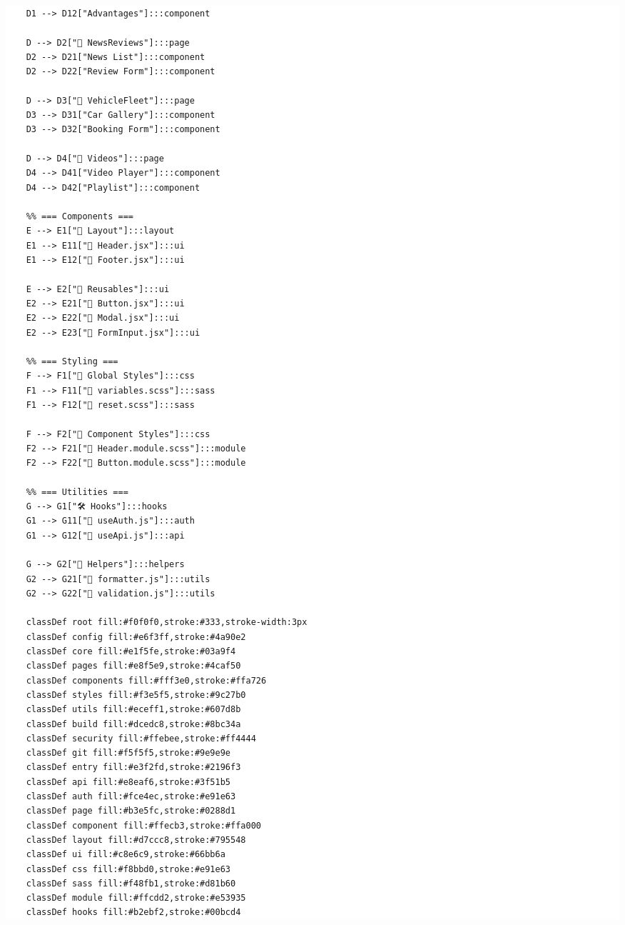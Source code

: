 ```mermaid
    D1 --> D12["Advantages"]:::component
    
    D --> D2["📰 NewsReviews"]:::page
    D2 --> D21["News List"]:::component
    D2 --> D22["Review Form"]:::component
    
    D --> D3["🚗 VehicleFleet"]:::page
    D3 --> D31["Car Gallery"]:::component
    D3 --> D32["Booking Form"]:::component
    
    D --> D4["🎥 Videos"]:::page
    D4 --> D41["Video Player"]:::component
    D4 --> D42["Playlist"]:::component

    %% === Components ===
    E --> E1["🧭 Layout"]:::layout
    E1 --> E11["📄 Header.jsx"]:::ui
    E1 --> E12["📄 Footer.jsx"]:::ui
    
    E --> E2["🔄 Reusables"]:::ui
    E2 --> E21["📄 Button.jsx"]:::ui
    E2 --> E22["📄 Modal.jsx"]:::ui
    E2 --> E23["📄 FormInput.jsx"]:::ui

    %% === Styling ===
    F --> F1["🎨 Global Styles"]:::css
    F1 --> F11["📄 variables.scss"]:::sass
    F1 --> F12["📄 reset.scss"]:::sass
    
    F --> F2["🧩 Component Styles"]:::css
    F2 --> F21["📄 Header.module.scss"]:::module
    F2 --> F22["📄 Button.module.scss"]:::module

    %% === Utilities ===
    G --> G1["🛠️ Hooks"]:::hooks
    G1 --> G11["📄 useAuth.js"]:::auth
    G1 --> G12["📄 useApi.js"]:::api
    
    G --> G2["🔧 Helpers"]:::helpers
    G2 --> G21["📄 formatter.js"]:::utils
    G2 --> G22["📄 validation.js"]:::utils

    classDef root fill:#f0f0f0,stroke:#333,stroke-width:3px
    classDef config fill:#e6f3ff,stroke:#4a90e2
    classDef core fill:#e1f5fe,stroke:#03a9f4
    classDef pages fill:#e8f5e9,stroke:#4caf50
    classDef components fill:#fff3e0,stroke:#ffa726
    classDef styles fill:#f3e5f5,stroke:#9c27b0
    classDef utils fill:#eceff1,stroke:#607d8b
    classDef build fill:#dcedc8,stroke:#8bc34a
    classDef security fill:#ffebee,stroke:#ff4444
    classDef git fill:#f5f5f5,stroke:#9e9e9e
    classDef entry fill:#e3f2fd,stroke:#2196f3
    classDef api fill:#e8eaf6,stroke:#3f51b5
    classDef auth fill:#fce4ec,stroke:#e91e63
    classDef page fill:#b3e5fc,stroke:#0288d1
    classDef component fill:#ffecb3,stroke:#ffa000
    classDef layout fill:#d7ccc8,stroke:#795548
    classDef ui fill:#c8e6c9,stroke:#66bb6a
    classDef css fill:#f8bbd0,stroke:#e91e63
    classDef sass fill:#f48fb1,stroke:#d81b60
    classDef module fill:#ffcdd2,stroke:#e53935
    classDef hooks fill:#b2ebf2,stroke:#00bcd4
```
